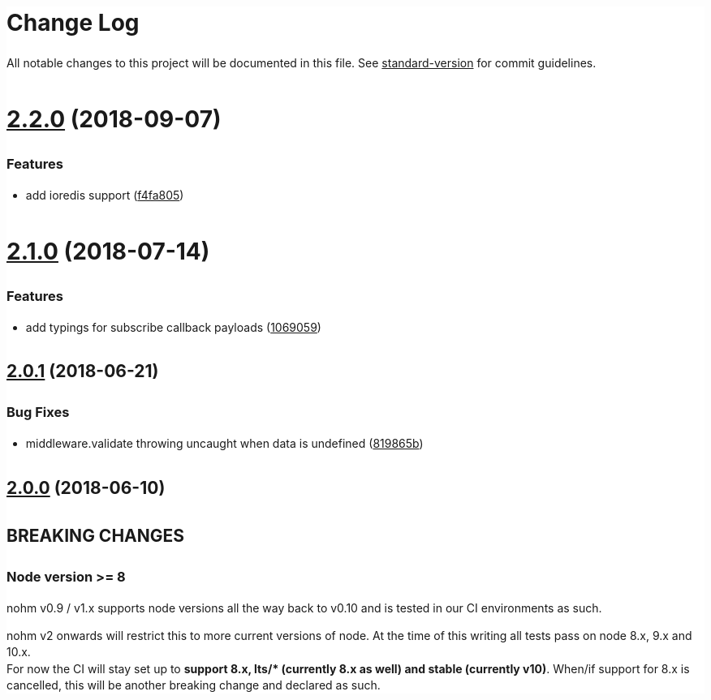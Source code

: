 # Change Log

All notable changes to this project will be documented in this file. See [standard-version](https://github.com/conventional-changelog/standard-version) for commit guidelines.

<a name="2.2.0"></a>
# [2.2.0](https://github.com/maritz/nohm/compare/v2.1.0...v2.2.0) (2018-09-07)


### Features

* add ioredis support ([f4fa805](https://github.com/maritz/nohm/commit/f4fa805))



<a name="2.1.0"></a>
# [2.1.0](https://github.com/maritz/nohm/compare/v2.0.1...v2.1.0) (2018-07-14)


### Features

* add typings for subscribe callback payloads ([1069059](https://github.com/maritz/nohm/commit/1069059))



<a name="2.0.1"></a>
## [2.0.1](https://github.com/maritz/nohm/compare/v2.0.0...v2.0.1) (2018-06-21)


### Bug Fixes

* middleware.validate throwing uncaught when data is undefined ([819865b](https://github.com/maritz/nohm/commit/819865b))


<a name="2.0.0"></a>
## [2.0.0](https://github.com/maritz/nohm/compare/v1.0.0...v2.0.0) (2018-06-10)

## BREAKING CHANGES

### Node version >= 8

nohm v0.9 / v1.x supports node versions all the way back to v0.10 and is tested in our CI environments as such.

nohm v2 onwards will restrict this to more current versions of node. At the time of this writing all tests pass on node 8.x, 9.x and 10.x.  
For now the CI will stay set up to **support 8.x, lts/\* (currently 8.x as well) and stable (currently v10)**. When/if support for 8.x is cancelled, this will be another breaking change and declared as such.

